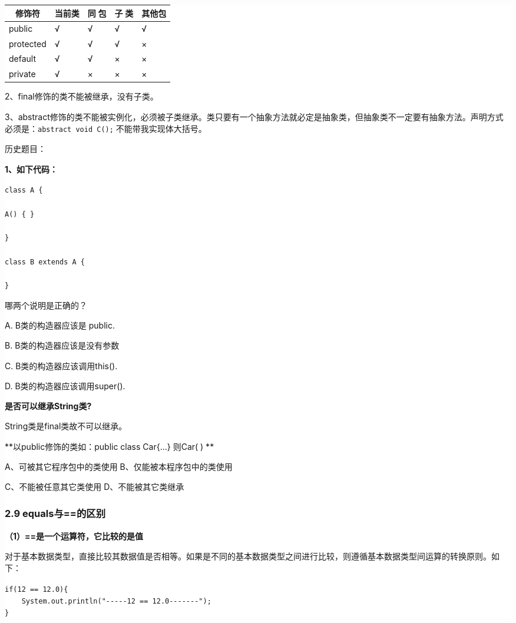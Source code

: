 |修饰符	|当前类	|同 包	|子 类	|其他包|
| ----- |------ |-------|-------|------|
|public	|  √    | √	    | √	    | √    |
|protected | √  |	 √	|     √	|     ×|
|default|	√	| √	    | ×	    | ×    |
|private|	√	| ×	    | ×	    | ×    |

2、final修饰的类不能被继承，没有子类。

3、abstract修饰的类不能被实例化，必须被子类继承。类只要有一个抽象方法就必定是抽象类，但抽象类不一定要有抽象方法。声明方式必须是：```abstract void C();``` 不能带我实现体大括号。

历史题目：

**1、如下代码：**

```
class A {

A() { }

}

class B extends A {

}
```

哪两个说明是正确的？   

A. B类的构造器应该是 public.

B. B类的构造器应该是没有参数

C. B类的构造器应该调用this().

D. B类的构造器应该调用super().

**是否可以继承String类?**

String类是final类故不可以继承。

**以public修饰的类如：public class Car{…} 则Car( )  **

A、可被其它程序包中的类使用 B、仅能被本程序包中的类使用

C、不能被任意其它类使用 D、不能被其它类继承

### 2.9 equals与==的区别

**（1）==是一个运算符，它比较的是值**
    
对于基本数据类型，直接比较其数据值是否相等。如果是不同的基本数据类型之间进行比较，则遵循基本数据类型间运算的转换原则。如下：
  
```        
if(12 == 12.0){  
    System.out.println("-----12 == 12.0-------");  
} 
``` 
